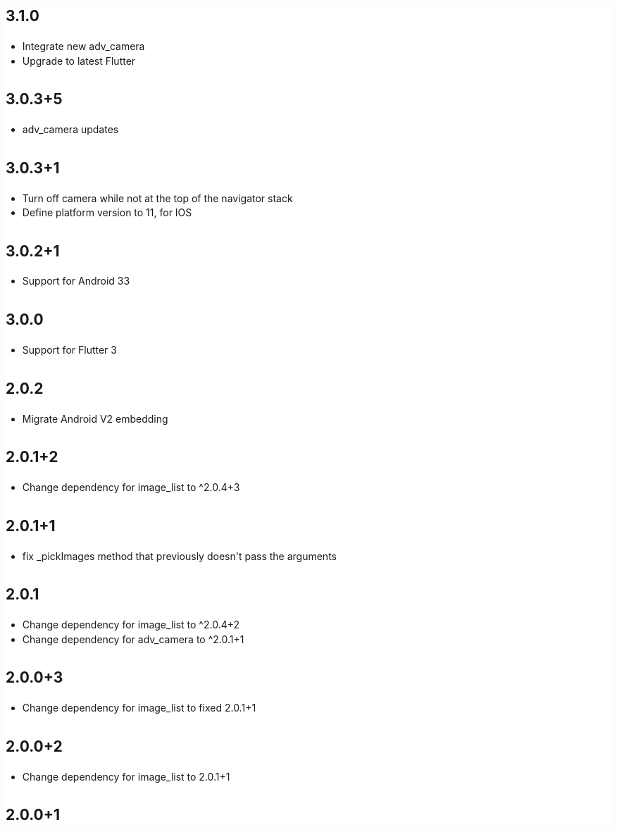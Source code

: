 ## 3.1.0

* Integrate new adv_camera
* Upgrade to latest Flutter

## 3.0.3+5

* adv_camera updates

## 3.0.3+1

* Turn off camera while not at the top of the navigator stack
* Define platform version to 11, for IOS

## 3.0.2+1

* Support for Android 33

## 3.0.0

* Support for Flutter 3

## 2.0.2

- Migrate Android V2 embedding 

## 2.0.1+2

* Change dependency for image_list to ^2.0.4+3

## 2.0.1+1

* fix _pickImages method that previously doesn't pass the arguments

## 2.0.1

* Change dependency for image_list to ^2.0.4+2
* Change dependency for adv_camera to ^2.0.1+1

## 2.0.0+3

* Change dependency for image_list to fixed 2.0.1+1

## 2.0.0+2

* Change dependency for image_list to 2.0.1+1

## 2.0.0+1
